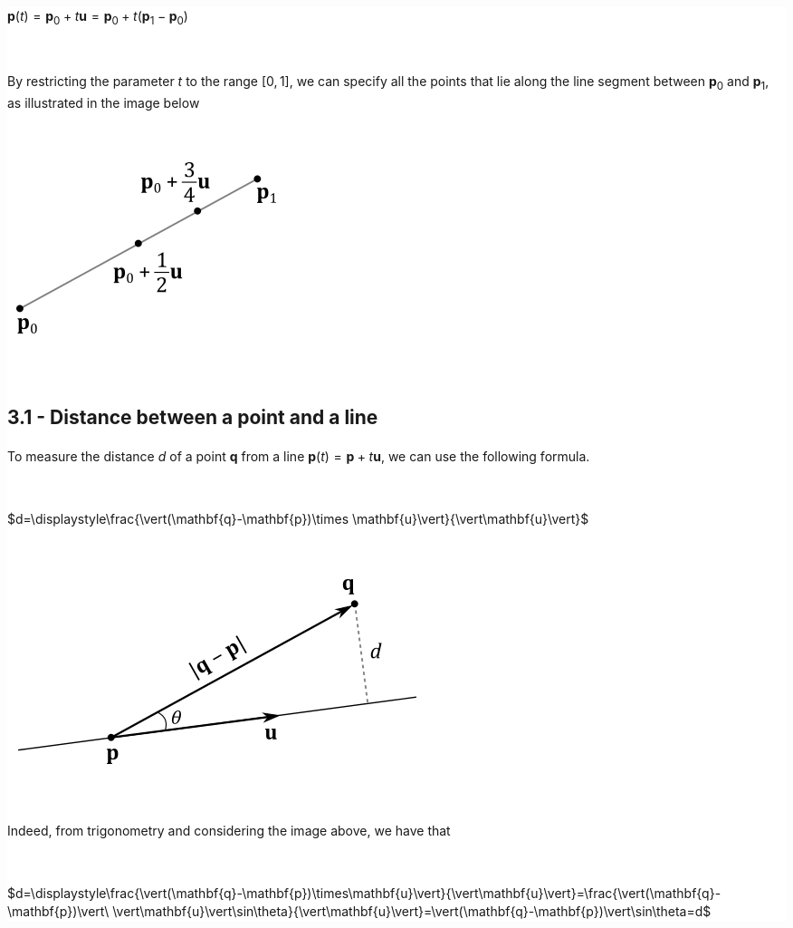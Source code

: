 $\mathbf{p}(t)=\mathbf{p} _0+t\mathbf{u}=\mathbf{p} _0+t(\mathbf{p} _1 - \mathbf{p} _0)$

<br>

By restricting the parameter $t$ to the range $[0, 1]$, we can specify all the points that lie along the line segment between $\mathbf{p}_0$ and $\mathbf{p}_1$, as illustrated in the image below

<br>

![image](images/A/05/segment.png)

<br>

## 3.1 - Distance between a point and a line

To measure the distance $d$ of a point $\mathbf{q}$ from a line $\mathbf{p}(t)=\mathbf{p}+t\mathbf{u}$, we can use the following formula.

<br>

$d=\displaystyle\frac{\vert(\mathbf{q}-\mathbf{p})\times \mathbf{u}\vert}{\vert\mathbf{u}\vert}$

<br>

![image](images/A/05/point-line-distance.png)

<br>

Indeed, from trigonometry and considering the image above, we have that

<br>

$d=\displaystyle\frac{\vert(\mathbf{q}-\mathbf{p})\times\mathbf{u}\vert}{\vert\mathbf{u}\vert}=\frac{\vert(\mathbf{q}-\mathbf{p})\vert\ \vert\mathbf{u}\vert\sin\theta}{\vert\mathbf{u}\vert}=\vert(\mathbf{q}-\mathbf{p})\vert\sin\theta=d$
